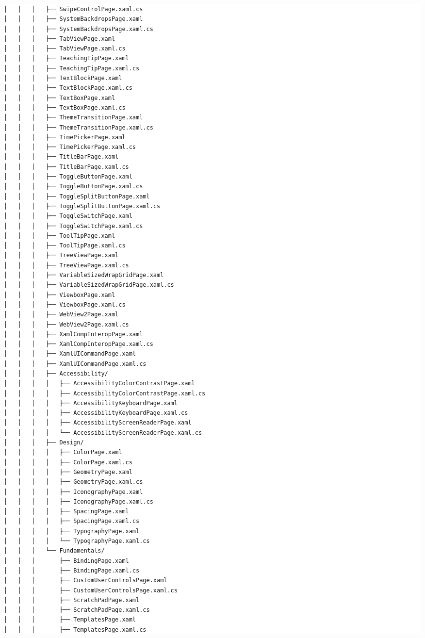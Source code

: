     │   │   │   ├── SwipeControlPage.xaml.cs
    │   │   │   ├── SystemBackdropsPage.xaml
    │   │   │   ├── SystemBackdropsPage.xaml.cs
    │   │   │   ├── TabViewPage.xaml
    │   │   │   ├── TabViewPage.xaml.cs
    │   │   │   ├── TeachingTipPage.xaml
    │   │   │   ├── TeachingTipPage.xaml.cs
    │   │   │   ├── TextBlockPage.xaml
    │   │   │   ├── TextBlockPage.xaml.cs
    │   │   │   ├── TextBoxPage.xaml
    │   │   │   ├── TextBoxPage.xaml.cs
    │   │   │   ├── ThemeTransitionPage.xaml
    │   │   │   ├── ThemeTransitionPage.xaml.cs
    │   │   │   ├── TimePickerPage.xaml
    │   │   │   ├── TimePickerPage.xaml.cs
    │   │   │   ├── TitleBarPage.xaml
    │   │   │   ├── TitleBarPage.xaml.cs
    │   │   │   ├── ToggleButtonPage.xaml
    │   │   │   ├── ToggleButtonPage.xaml.cs
    │   │   │   ├── ToggleSplitButtonPage.xaml
    │   │   │   ├── ToggleSplitButtonPage.xaml.cs
    │   │   │   ├── ToggleSwitchPage.xaml
    │   │   │   ├── ToggleSwitchPage.xaml.cs
    │   │   │   ├── ToolTipPage.xaml
    │   │   │   ├── ToolTipPage.xaml.cs
    │   │   │   ├── TreeViewPage.xaml
    │   │   │   ├── TreeViewPage.xaml.cs
    │   │   │   ├── VariableSizedWrapGridPage.xaml
    │   │   │   ├── VariableSizedWrapGridPage.xaml.cs
    │   │   │   ├── ViewboxPage.xaml
    │   │   │   ├── ViewboxPage.xaml.cs
    │   │   │   ├── WebView2Page.xaml
    │   │   │   ├── WebView2Page.xaml.cs
    │   │   │   ├── XamlCompInteropPage.xaml
    │   │   │   ├── XamlCompInteropPage.xaml.cs
    │   │   │   ├── XamlUICommandPage.xaml
    │   │   │   ├── XamlUICommandPage.xaml.cs
    │   │   │   ├── Accessibility/
    │   │   │   │   ├── AccessibilityColorContrastPage.xaml
    │   │   │   │   ├── AccessibilityColorContrastPage.xaml.cs
    │   │   │   │   ├── AccessibilityKeyboardPage.xaml
    │   │   │   │   ├── AccessibilityKeyboardPage.xaml.cs
    │   │   │   │   ├── AccessibilityScreenReaderPage.xaml
    │   │   │   │   └── AccessibilityScreenReaderPage.xaml.cs
    │   │   │   ├── Design/
    │   │   │   │   ├── ColorPage.xaml
    │   │   │   │   ├── ColorPage.xaml.cs
    │   │   │   │   ├── GeometryPage.xaml
    │   │   │   │   ├── GeometryPage.xaml.cs
    │   │   │   │   ├── IconographyPage.xaml
    │   │   │   │   ├── IconographyPage.xaml.cs
    │   │   │   │   ├── SpacingPage.xaml
    │   │   │   │   ├── SpacingPage.xaml.cs
    │   │   │   │   ├── TypographyPage.xaml
    │   │   │   │   └── TypographyPage.xaml.cs
    │   │   │   └── Fundamentals/
    │   │   │       ├── BindingPage.xaml
    │   │   │       ├── BindingPage.xaml.cs
    │   │   │       ├── CustomUserControlsPage.xaml
    │   │   │       ├── CustomUserControlsPage.xaml.cs
    │   │   │       ├── ScratchPadPage.xaml
    │   │   │       ├── ScratchPadPage.xaml.cs
    │   │   │       ├── TemplatesPage.xaml
    │   │   │       ├── TemplatesPage.xaml.cs